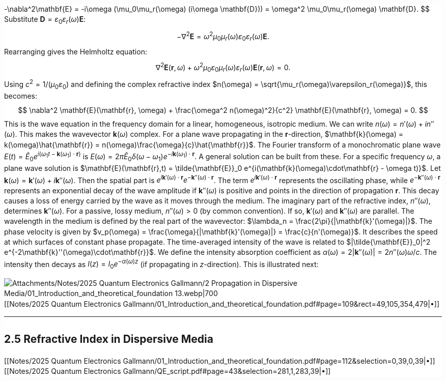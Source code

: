 -\nabla^2\mathbf{E} = -i\omega (\mu_0\mu_r(\omega) (i\omega \mathbf{D})) = \omega^2 \mu_0\mu_r(\omega) \mathbf{D}.
$$
Substitute $\mathbf{D} = \varepsilon_0\varepsilon_r(\omega)\mathbf{E}$:
$$
-\nabla^2\mathbf{E} = \omega^2 \mu_0\mu_r(\omega) \varepsilon_0\varepsilon_r(\omega) \mathbf{E}.
$$
Rearranging gives the Helmholtz equation:
$$
\nabla^2 \mathbf{E}(\mathbf{r}, \omega) + \omega^2 \mu_0\varepsilon_0 \mu_r(\omega)\varepsilon_r(\omega) \mathbf{E}(\mathbf{r}, \omega) = 0.
$$
Using $c^2 = 1/(\mu_0\varepsilon_0)$ and defining the complex refractive index $n(\omega) = \sqrt{\mu_r(\omega)\varepsilon_r(\omega)}$, this becomes:
$$
\nabla^2 \mathbf{E}(\mathbf{r}, \omega) + \frac{\omega^2 n(\omega)^2}{c^2} \mathbf{E}(\mathbf{r}, \omega) = 0.
$$
This is the wave equation in the frequency domain for a linear, homogeneous, isotropic medium.
We can write $n(\omega)=n'(\omega)+in''(\omega)$. This makes the wavevector $\mathbf{k}(\omega)$ complex. For a plane wave propagating in the $\mathbf{r}$-direction, $\mathbf{k}(\omega) = k(\omega)\hat{\mathbf{r}} = n(\omega)\frac{\omega}{c}\hat{\mathbf{r}}$.
The Fourier transform of a monochromatic plane wave $E(t) = \tilde{E}_0 e^{i(\omega_1 t - \mathbf{k}(\omega_1)\cdot\mathbf{r})}$ is $E(\omega) = 2\pi \tilde{E}_0 \delta(\omega-\omega_1)e^{-i\mathbf{k}(\omega_1)\cdot\mathbf{r}}$. A general solution can be built from these.
For a specific frequency $\omega$, a plane wave solution is $\mathbf{E}(\mathbf{r},t) = \tilde{\mathbf{E}}_0 e^{i(\mathbf{k}(\omega)\cdot\mathbf{r} - \omega t)}$.
Let $\mathbf{k}(\omega) = \mathbf{k}'(\omega) + i\mathbf{k}''(\omega)$. Then the spatial part is $e^{i\mathbf{k}'(\omega)\cdot\mathbf{r}} e^{-\mathbf{k}''(\omega)\cdot\mathbf{r}}$.
The term $e^{i\mathbf{k}'(\omega)\cdot\mathbf{r}}$ represents the oscillating phase, while $e^{-\mathbf{k}''(\omega)\cdot\mathbf{r}}$ represents an exponential decay of the wave amplitude if $\mathbf{k}''(\omega)$ is positive and points in the direction of propagation $\mathbf{r}$. This decay causes a loss of energy carried by the wave as it moves through the medium.
The imaginary part of the refractive index, $n''(\omega)$, determines $\mathbf{k}''(\omega)$. For a passive, lossy medium, $n''(\omega) > 0$ (by common convention). If so, $\mathbf{k}'(\omega)$ and $\mathbf{k}''(\omega)$ are parallel.
The wavelength in the medium is defined by the real part of the wavevector: $\lambda_n = \frac{2\pi}{|\mathbf{k}'(\omega)|}$.
The phase velocity is given by $v_p(\omega) = \frac{\omega}{|\mathbf{k}'(\omega)|} = \frac{c}{n'(\omega)}$. It describes the speed at which surfaces of constant phase propagate.
The time-averaged intensity of the wave is related to $|\tilde{\mathbf{E}}_0|^2 e^{-2\mathbf{k}''(\omega)\cdot\mathbf{r}}$. We define the intensity absorption coefficient as $\alpha(\omega) = 2|\mathbf{k}''(\omega)| = 2n''(\omega)\omega/c$. The intensity then decays as $I(z) = I_0 e^{-\alpha(\omega)z}$ (if propagating in $z$-direction). This is illustrated next:

![Attachments/Notes/2025 Quantum Electronics Gallmann/2 Propagation in Dispersive Media/01_Introduction_and_theoretical_foundation 13.webp|700](/img/user/Attachments/Notes/2025%20Quantum%20Electronics%20Gallmann/2%20Propagation%20in%20Dispersive%20Media/01_Introduction_and_theoretical_foundation%2013.webp)[[Notes/2025 Quantum Electronics Gallmann/01_Introduction_and_theoretical_foundation.pdf#page=109&rect=49,105,354,479|•]]

---
## 2.5 Refractive Index in Dispersive Media
[[Notes/2025 Quantum Electronics Gallmann/01_Introduction_and_theoretical_foundation.pdf#page=112&selection=0,39,0,39|•]] [[Notes/2025 Quantum Electronics Gallmann/QE_script.pdf#page=43&selection=281,1,283,39|•]]
